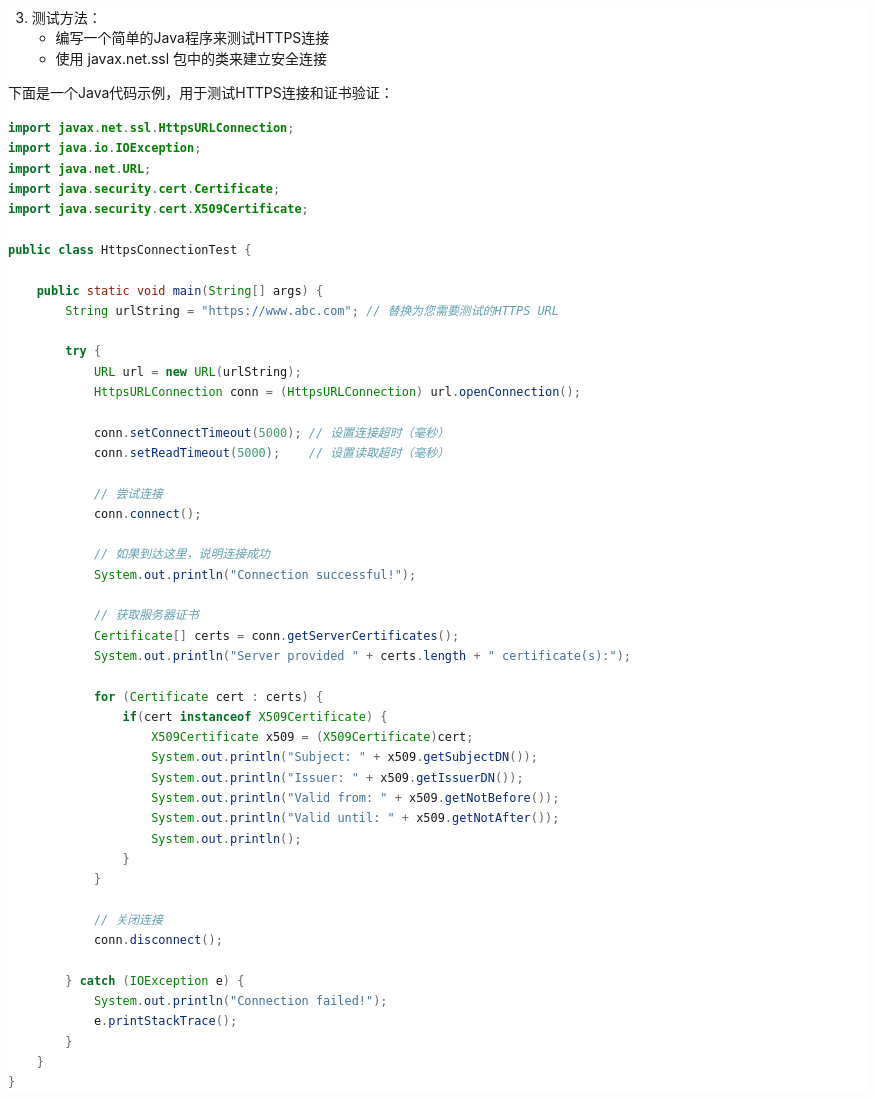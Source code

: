 3. 测试方法：
   - 编写一个简单的Java程序来测试HTTPS连接
   - 使用 javax.net.ssl 包中的类来建立安全连接

下面是一个Java代码示例，用于测试HTTPS连接和证书验证：

```java
import javax.net.ssl.HttpsURLConnection;
import java.io.IOException;
import java.net.URL;
import java.security.cert.Certificate;
import java.security.cert.X509Certificate;

public class HttpsConnectionTest {

    public static void main(String[] args) {
        String urlString = "https://www.abc.com"; // 替换为您需要测试的HTTPS URL
        
        try {
            URL url = new URL(urlString);
            HttpsURLConnection conn = (HttpsURLConnection) url.openConnection();
            
            conn.setConnectTimeout(5000); // 设置连接超时（毫秒）
            conn.setReadTimeout(5000);    // 设置读取超时（毫秒）
            
            // 尝试连接
            conn.connect();
            
            // 如果到达这里，说明连接成功
            System.out.println("Connection successful!");
            
            // 获取服务器证书
            Certificate[] certs = conn.getServerCertificates();
            System.out.println("Server provided " + certs.length + " certificate(s):");
            
            for (Certificate cert : certs) {
                if(cert instanceof X509Certificate) {
                    X509Certificate x509 = (X509Certificate)cert;
                    System.out.println("Subject: " + x509.getSubjectDN());
                    System.out.println("Issuer: " + x509.getIssuerDN());
                    System.out.println("Valid from: " + x509.getNotBefore());
                    System.out.println("Valid until: " + x509.getNotAfter());
                    System.out.println();
                }
            }
            
            // 关闭连接
            conn.disconnect();
            
        } catch (IOException e) {
            System.out.println("Connection failed!");
            e.printStackTrace();
        }
    }
}
```
